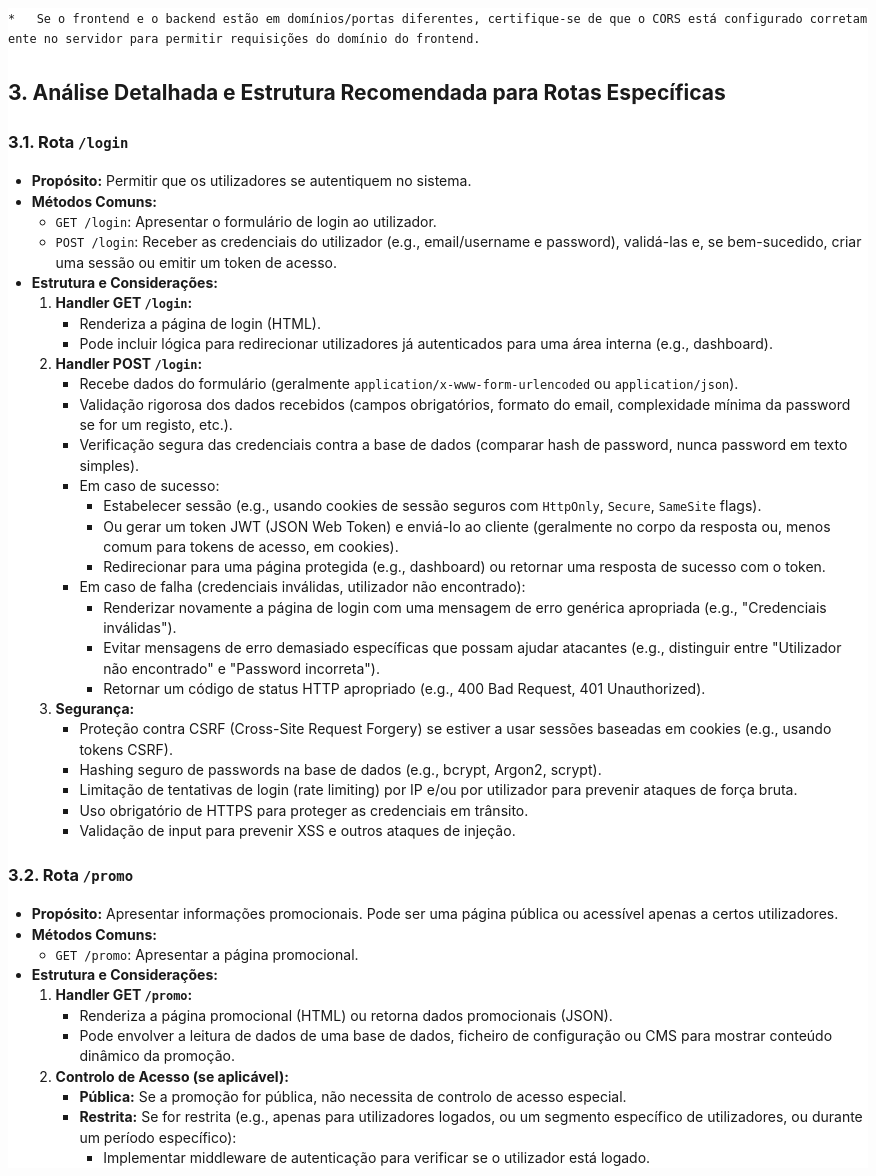     *   Se o frontend e o backend estão em domínios/portas diferentes, certifique-se de que o CORS está configurado corretamente no servidor para permitir requisições do domínio do frontend.

## 3. Análise Detalhada e Estrutura Recomendada para Rotas Específicas

### 3.1. Rota `/login`

*   **Propósito:** Permitir que os utilizadores se autentiquem no sistema.
*   **Métodos Comuns:**
    *   `GET /login`: Apresentar o formulário de login ao utilizador.
    *   `POST /login`: Receber as credenciais do utilizador (e.g., email/username e password), validá-las e, se bem-sucedido, criar uma sessão ou emitir um token de acesso.
*   **Estrutura e Considerações:**
    1.  **Handler GET `/login`:**
        *   Renderiza a página de login (HTML).
        *   Pode incluir lógica para redirecionar utilizadores já autenticados para uma área interna (e.g., dashboard).
    2.  **Handler POST `/login`:**
        *   Recebe dados do formulário (geralmente `application/x-www-form-urlencoded` ou `application/json`).
        *   Validação rigorosa dos dados recebidos (campos obrigatórios, formato do email, complexidade mínima da password se for um registo, etc.).
        *   Verificação segura das credenciais contra a base de dados (comparar hash de password, nunca password em texto simples).
        *   Em caso de sucesso:
            *   Estabelecer sessão (e.g., usando cookies de sessão seguros com `HttpOnly`, `Secure`, `SameSite` flags).
            *   Ou gerar um token JWT (JSON Web Token) e enviá-lo ao cliente (geralmente no corpo da resposta ou, menos comum para tokens de acesso, em cookies).
            *   Redirecionar para uma página protegida (e.g., dashboard) ou retornar uma resposta de sucesso com o token.
        *   Em caso de falha (credenciais inválidas, utilizador não encontrado):
            *   Renderizar novamente a página de login com uma mensagem de erro genérica apropriada (e.g., "Credenciais inválidas").
            *   Evitar mensagens de erro demasiado específicas que possam ajudar atacantes (e.g., distinguir entre "Utilizador não encontrado" e "Password incorreta").
            *   Retornar um código de status HTTP apropriado (e.g., 400 Bad Request, 401 Unauthorized).
    3.  **Segurança:**
        *   Proteção contra CSRF (Cross-Site Request Forgery) se estiver a usar sessões baseadas em cookies (e.g., usando tokens CSRF).
        *   Hashing seguro de passwords na base de dados (e.g., bcrypt, Argon2, scrypt).
        *   Limitação de tentativas de login (rate limiting) por IP e/ou por utilizador para prevenir ataques de força bruta.
        *   Uso obrigatório de HTTPS para proteger as credenciais em trânsito.
        *   Validação de input para prevenir XSS e outros ataques de injeção.

### 3.2. Rota `/promo`

*   **Propósito:** Apresentar informações promocionais. Pode ser uma página pública ou acessível apenas a certos utilizadores.
*   **Métodos Comuns:**
    *   `GET /promo`: Apresentar a página promocional.
*   **Estrutura e Considerações:**
    1.  **Handler GET `/promo`:**
        *   Renderiza a página promocional (HTML) ou retorna dados promocionais (JSON).
        *   Pode envolver a leitura de dados de uma base de dados, ficheiro de configuração ou CMS para mostrar conteúdo dinâmico da promoção.
    2.  **Controlo de Acesso (se aplicável):**
        *   **Pública:** Se a promoção for pública, não necessita de controlo de acesso especial.
        *   **Restrita:** Se for restrita (e.g., apenas para utilizadores logados, ou um segmento específico de utilizadores, ou durante um período específico):
            *   Implementar middleware de autenticação para verificar se o utilizador está logado.